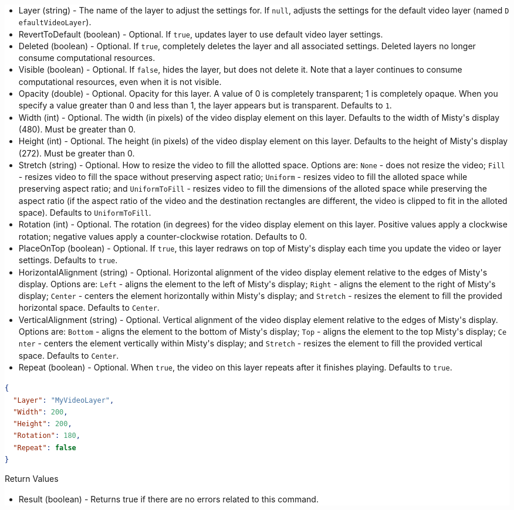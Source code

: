 * Layer (string) - The name of the layer to adjust the settings for. If `null`, adjusts the settings for the default video layer (named `DefaultVideoLayer`).
* RevertToDefault (boolean) - Optional. If `true`, updates layer to use default video layer settings.
* Deleted (boolean) - Optional. If `true`, completely deletes the layer and all associated settings. Deleted layers no longer consume computational resources.
* Visible (boolean) - Optional. If `false`, hides the layer, but does not delete it. Note that a layer continues to consume computational resources, even when it is not visible.
* Opacity (double) - Optional. Opacity for this layer. A value of 0 is completely transparent; 1 is completely opaque. When you specify a value greater than 0 and less than 1, the layer appears but is transparent. Defaults to `1`.
* Width (int) - Optional. The width (in pixels) of the video display element on this layer. Defaults to the width of Misty's display (480). Must be greater than 0.
* Height (int) - Optional. The height (in pixels) of the video display element on this layer. Defaults to the height of Misty's display (272). Must be greater than 0.
* Stretch (string) - Optional. How to resize the video to fill the allotted space. Options are: `None` - does not resize the video; `Fill` - resizes video to fill the space without preserving aspect ratio; `Uniform` - resizes video to fill the alloted space while preserving aspect ratio; and `UniformToFill` - resizes video to fill the dimensions of the alloted space while preserving the aspect ratio (if the aspect ratio of the video and the destination rectangles are different, the video is clipped to fit in the alloted space). Defaults to `UniformToFill`.
* Rotation (int) - Optional. The rotation (in degrees) for the video display element on this layer. Positive values apply a clockwise rotation; negative values apply a counter-clockwise rotation. Defaults to 0.
* PlaceOnTop (boolean) - Optional. If `true`, this layer redraws on top of Misty's display each time you update the video or layer settings. Defaults to `true`.
* HorizontalAlignment (string) - Optional. Horizontal alignment of the video display element relative to the edges of Misty's display. Options are: `Left` - aligns the element to the left of Misty's display; `Right` - aligns the element to the right of Misty's display; `Center` - centers the element horizontally within Misty's display; and `Stretch` - resizes the element to fill the provided horizontal space. Defaults to `Center`.
* VerticalAlignment (string) - Optional. Vertical alignment of the video display element relative to the edges of Misty's display. Options are: `Bottom` - aligns the element to the bottom of Misty's display; `Top` - aligns the element to the top Misty's display; `Center` - centers the element vertically within Misty's display; and `Stretch` - resizes the element to fill the provided vertical space. Defaults to `Center`.
* Repeat (boolean) - Optional. When `true`, the video on this layer repeats after it finishes playing. Defaults to `true`.

```json
{
  "Layer": "MyVideoLayer",
  "Width": 200,
  "Height": 200,
  "Rotation": 180,
  "Repeat": false
}
```

Return Values

* Result (boolean) - Returns true if there are no errors related to this command.
